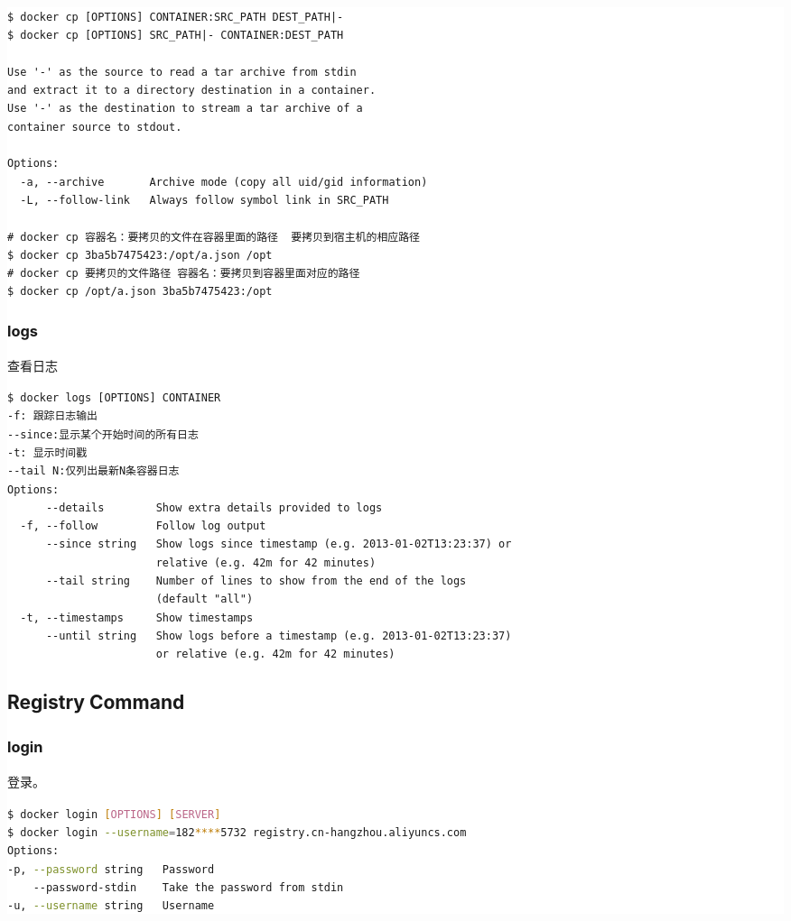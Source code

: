 ```shell
$ docker cp [OPTIONS] CONTAINER:SRC_PATH DEST_PATH|-
$ docker cp [OPTIONS] SRC_PATH|- CONTAINER:DEST_PATH

Use '-' as the source to read a tar archive from stdin
and extract it to a directory destination in a container.
Use '-' as the destination to stream a tar archive of a
container source to stdout.

Options:
  -a, --archive       Archive mode (copy all uid/gid information)
  -L, --follow-link   Always follow symbol link in SRC_PATH

# docker cp 容器名：要拷贝的文件在容器里面的路径  要拷贝到宿主机的相应路径
$ docker cp 3ba5b7475423:/opt/a.json /opt
# docker cp 要拷贝的文件路径 容器名：要拷贝到容器里面对应的路径
$ docker cp /opt/a.json 3ba5b7475423:/opt
```



### logs

查看日志

```shell
$ docker logs [OPTIONS] CONTAINER
-f: 跟踪日志输出
--since:显示某个开始时间的所有日志
-t: 显示时间戳
--tail N:仅列出最新N条容器日志
Options:
      --details        Show extra details provided to logs
  -f, --follow         Follow log output
      --since string   Show logs since timestamp (e.g. 2013-01-02T13:23:37) or
                       relative (e.g. 42m for 42 minutes)
      --tail string    Number of lines to show from the end of the logs
                       (default "all")
  -t, --timestamps     Show timestamps
      --until string   Show logs before a timestamp (e.g. 2013-01-02T13:23:37)
                       or relative (e.g. 42m for 42 minutes)
```



## Registry Command

### login

登录。

```bash
$ docker login [OPTIONS] [SERVER]
$ docker login --username=182****5732 registry.cn-hangzhou.aliyuncs.com
Options:
-p, --password string   Password
    --password-stdin    Take the password from stdin
-u, --username string   Username
```
